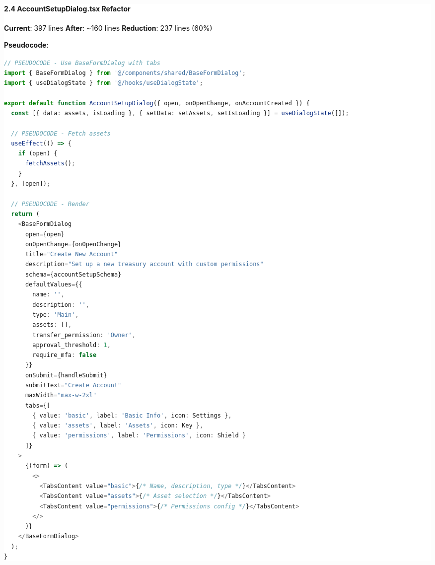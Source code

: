 #### 2.4 AccountSetupDialog.tsx Refactor

**Current**: 397 lines
**After**: ~160 lines
**Reduction**: 237 lines (60%)

**Pseudocode**:
```typescript
// PSEUDOCODE - Use BaseFormDialog with tabs
import { BaseFormDialog } from '@/components/shared/BaseFormDialog';
import { useDialogState } from '@/hooks/useDialogState';

export default function AccountSetupDialog({ open, onOpenChange, onAccountCreated }) {
  const [{ data: assets, isLoading }, { setData: setAssets, setIsLoading }] = useDialogState([]);

  // PSEUDOCODE - Fetch assets
  useEffect(() => {
    if (open) {
      fetchAssets();
    }
  }, [open]);

  // PSEUDOCODE - Render
  return (
    <BaseFormDialog
      open={open}
      onOpenChange={onOpenChange}
      title="Create New Account"
      description="Set up a new treasury account with custom permissions"
      schema={accountSetupSchema}
      defaultValues={{
        name: '',
        description: '',
        type: 'Main',
        assets: [],
        transfer_permission: 'Owner',
        approval_threshold: 1,
        require_mfa: false
      }}
      onSubmit={handleSubmit}
      submitText="Create Account"
      maxWidth="max-w-2xl"
      tabs={[
        { value: 'basic', label: 'Basic Info', icon: Settings },
        { value: 'assets', label: 'Assets', icon: Key },
        { value: 'permissions', label: 'Permissions', icon: Shield }
      ]}
    >
      {(form) => (
        <>
          <TabsContent value="basic">{/* Name, description, type */}</TabsContent>
          <TabsContent value="assets">{/* Asset selection */}</TabsContent>
          <TabsContent value="permissions">{/* Permissions config */}</TabsContent>
        </>
      )}
    </BaseFormDialog>
  );
}
```
